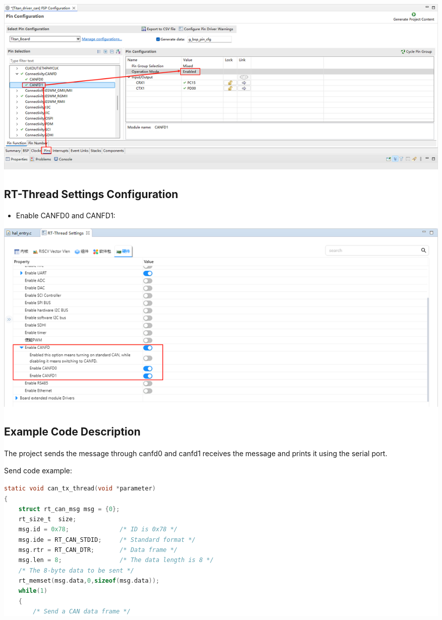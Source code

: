 ![image-20250814144507464](figures/image-20250814144507464.png)

## RT-Thread Settings Configuration

* Enable CANFD0 and CANFD1:

![image-20250814144932523](figures/image-20250814144932523.png)

## Example Code Description

The project sends the message through canfd0 and canfd1 receives the message and prints it using the serial port.

Send code example:

```c
static void can_tx_thread(void *parameter)
{
    struct rt_can_msg msg = {0};
    rt_size_t  size;
    msg.id = 0x78;              /* ID is 0x78 */
    msg.ide = RT_CAN_STDID;     /* Standard format */
    msg.rtr = RT_CAN_DTR;       /* Data frame */
    msg.len = 8;                /* The data length is 8 */
    /* The 8-byte data to be sent */
    rt_memset(msg.data,0,sizeof(msg.data));
    while(1)
    {
        /* Send a CAN data frame */
```